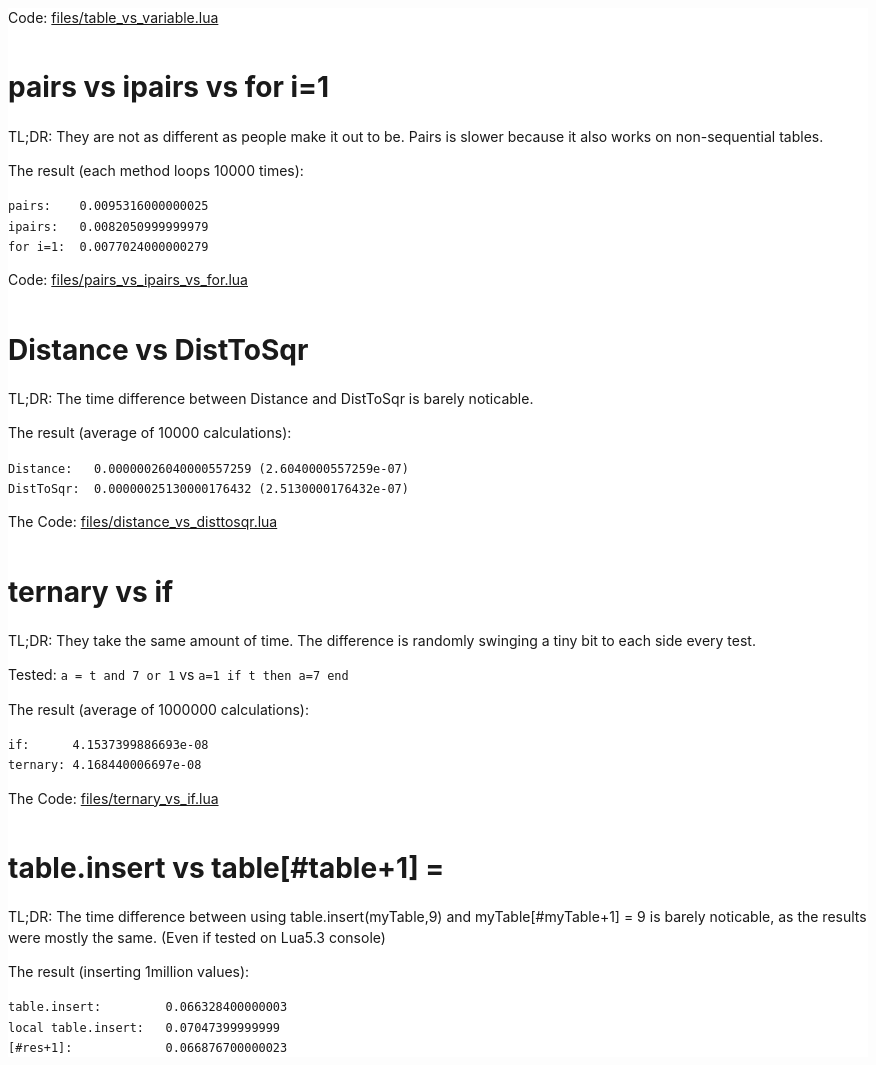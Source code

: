 Code: [files/table_vs_variable.lua](files/table_vs_variable.lua)



# pairs vs ipairs vs for i=1

TL;DR: They are not as different as people make it out to be. Pairs is slower because it also works on non-sequential tables.

The result (each method loops 10000 times):

    pairs:    0.0095316000000025
    ipairs:   0.0082050999999979
    for i=1:  0.0077024000000279


Code: [files/pairs_vs_ipairs_vs_for.lua](files/pairs_vs_ipairs_vs_for.lua)



# Distance vs DistToSqr

TL;DR: The time difference between Distance and DistToSqr is barely noticable.

The result (average of 10000 calculations):

    Distance:   0.00000026040000557259 (2.6040000557259e-07)
    DistToSqr:  0.00000025130000176432 (2.5130000176432e-07)

The Code: [files/distance_vs_disttosqr.lua](files/distance_vs_disttosqr.lua)



# ternary vs if

TL;DR: They take the same amount of time. The difference is randomly swinging a tiny bit to each side every test.

Tested: `a = t and 7 or 1` vs `a=1 if t then a=7 end`

The result (average of 1000000 calculations):

    if:      4.1537399886693e-08
    ternary: 4.168440006697e-08

The Code: [files/ternary_vs_if.lua](files/ternary_vs_if.lua)



# table.insert vs table[#table+1] = 

TL;DR: The time difference between using table.insert(myTable,9) and myTable[#myTable+1] = 9 is barely noticable, as the results were mostly the same. (Even if tested on Lua5.3 console)

The result (inserting 1million values):

    table.insert:         0.066328400000003
    local table.insert:   0.07047399999999
    [#res+1]:             0.066876700000023
